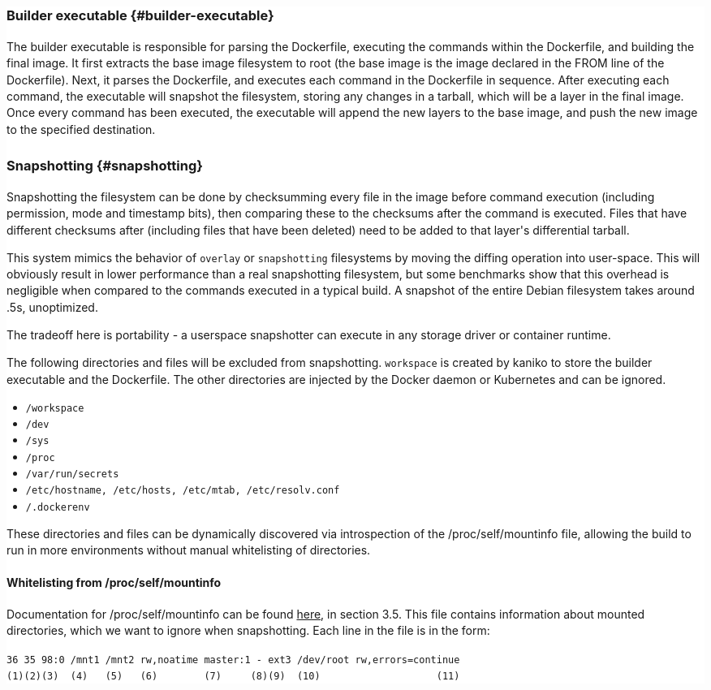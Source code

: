 
### Builder executable {#builder-executable}

The builder executable is responsible for parsing the Dockerfile, executing the commands within the Dockerfile, and building the final image. It first extracts the base image filesystem to root (the base image is the image declared in the FROM line of the Dockerfile). Next, it parses the Dockerfile, and executes each command in the Dockerfile in sequence. After executing each command, the executable will snapshot the filesystem, storing any changes in a tarball, which will be a layer in the final image. Once every command has been executed, the executable will append the new layers to the base image, and push the new image to the specified destination. 


### Snapshotting {#snapshotting}

Snapshotting the filesystem can be done by checksumming every file in the image before command execution (including permission, mode and timestamp bits), then comparing these to the checksums after the command is executed. Files that have different checksums after (including files that have been deleted) need to be added to that layer's differential tarball.

This system mimics the behavior of `overlay` or `snapshotting` filesystems by moving the diffing operation into user-space. This will obviously result in lower performance than a real snapshotting filesystem, but some benchmarks show that this overhead is negligible when compared to the commands executed in a typical build. A snapshot of the entire Debian filesystem takes around .5s, unoptimized.

The tradeoff here is portability - a userspace snapshotter can execute in any storage driver or container runtime.

The following directories and files will be excluded from snapshotting. `workspace` is created by kaniko to store the builder executable and the Dockerfile. The other directories are injected by the Docker daemon or Kubernetes and can be ignored.



*   `/workspace`
*   `/dev`
*   `/sys`
*   `/proc`
*   `/var/run/secrets`
*   `/etc/hostname, /etc/hosts, /etc/mtab, /etc/resolv.conf`
*   `/.dockerenv`

These directories and files can be dynamically discovered via introspection of the /proc/self/mountinfo file, allowing the build to run in more environments without manual whitelisting of directories.


#### Whitelisting from /proc/self/mountinfo

Documentation for /proc/self/mountinfo can be found [here](https://www.kernel.org/doc/Documentation/filesystems/proc.txt), in section 3.5. This file contains information about mounted directories, which we want to ignore when snapshotting. Each line in the file is in the form:


```
36 35 98:0 /mnt1 /mnt2 rw,noatime master:1 - ext3 /dev/root rw,errors=continue
(1)(2)(3)  (4)   (5)   (6)        (7)     (8)(9)  (10)                    (11)
```
